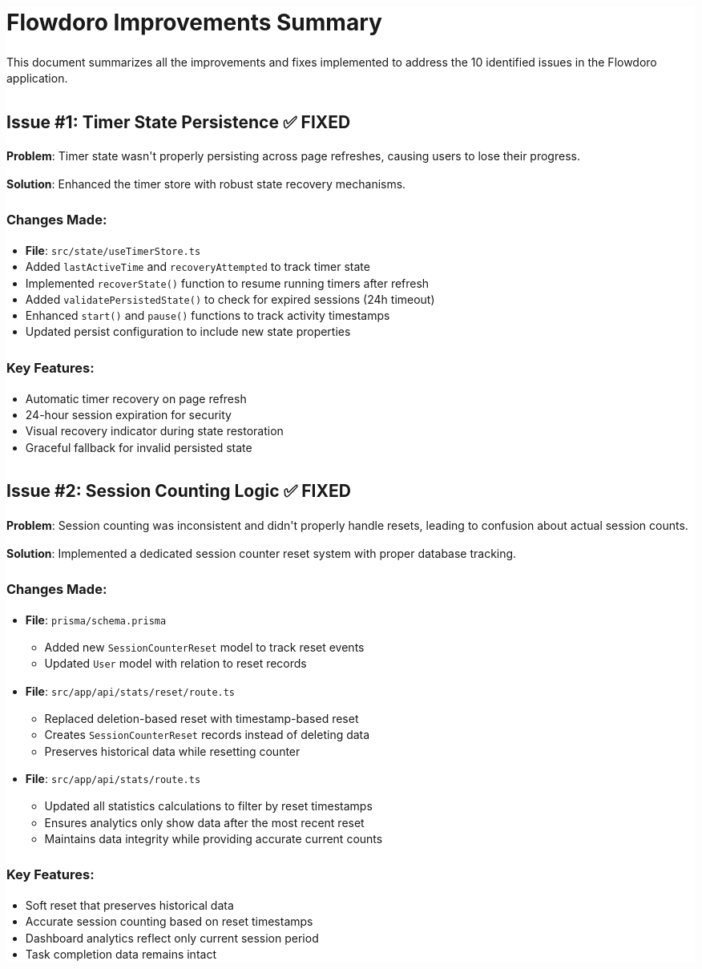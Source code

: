 # Flowdoro Improvements Summary

This document summarizes all the improvements and fixes implemented to address the 10 identified issues in the Flowdoro application.

## Issue #1: Timer State Persistence ✅ FIXED

**Problem**: Timer state wasn't properly persisting across page refreshes, causing users to lose their progress.

**Solution**: Enhanced the timer store with robust state recovery mechanisms.

### Changes Made:
- **File**: `src/state/useTimerStore.ts`
- Added `lastActiveTime` and `recoveryAttempted` to track timer state
- Implemented `recoverState()` function to resume running timers after refresh
- Added `validatePersistedState()` to check for expired sessions (24h timeout)
- Enhanced `start()` and `pause()` functions to track activity timestamps
- Updated persist configuration to include new state properties

### Key Features:
- Automatic timer recovery on page refresh
- 24-hour session expiration for security
- Visual recovery indicator during state restoration
- Graceful fallback for invalid persisted state

## Issue #2: Session Counting Logic ✅ FIXED

**Problem**: Session counting was inconsistent and didn't properly handle resets, leading to confusion about actual session counts.

**Solution**: Implemented a dedicated session counter reset system with proper database tracking.

### Changes Made:
- **File**: `prisma/schema.prisma`
  - Added new `SessionCounterReset` model to track reset events
  - Updated `User` model with relation to reset records

- **File**: `src/app/api/stats/reset/route.ts`
  - Replaced deletion-based reset with timestamp-based reset
  - Creates `SessionCounterReset` records instead of deleting data
  - Preserves historical data while resetting counter

- **File**: `src/app/api/stats/route.ts`
  - Updated all statistics calculations to filter by reset timestamps
  - Ensures analytics only show data after the most recent reset
  - Maintains data integrity while providing accurate current counts

### Key Features:
- Soft reset that preserves historical data
- Accurate session counting based on reset timestamps
- Dashboard analytics reflect only current session period
- Task completion data remains intact

